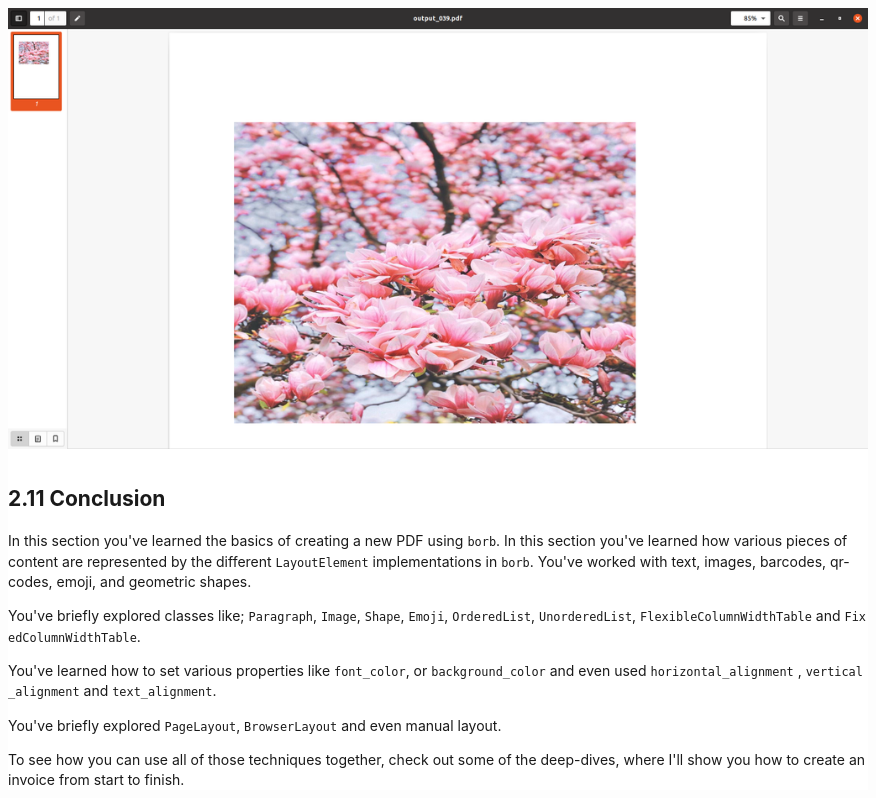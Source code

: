 ![enter image description here](img/snippet_039.png)

<div style="page-break-before: always;"></div>

## 2.11 Conclusion

In this section you've learned the basics of creating a new PDF using `borb`. 
In this section you've learned how various pieces of content are represented by the different `LayoutElement` implementations in `borb`. 
You've worked with text, images, barcodes, qr-codes, emoji, and geometric shapes.

You've briefly explored classes like; `Paragraph`, `Image`, `Shape`, `Emoji`, `OrderedList`, `UnorderedList`, `FlexibleColumnWidthTable` and `FixedColumnWidthTable`.

You've learned how to set various properties like `font_color`, or `background_color` 
and even used `horizontal_alignment` , `vertical_alignment` and `text_alignment`.

You've briefly explored `PageLayout`, `BrowserLayout` and even manual layout.

To see how you can use all of those techniques together, 
check out some of the deep-dives, where I'll show you how to create an invoice from start to finish.

<div style="page-break-before: always;"></div>
